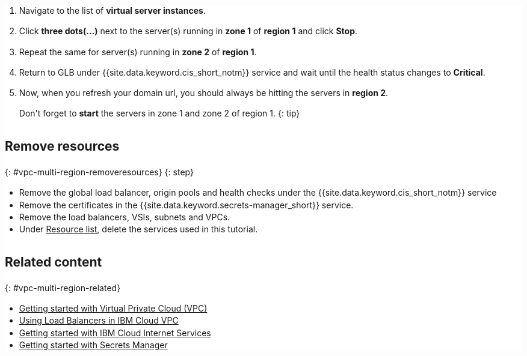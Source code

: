 1. Navigate to the list of **virtual server instances**.
2. Click **three dots(...)** next to the server(s) running in **zone 1** of **region 1** and click **Stop**.
3. Repeat the same for server(s) running in **zone 2** of **region 1**.
4. Return to GLB under {{site.data.keyword.cis_short_notm}} service and wait until the health status changes to **Critical**.
5. Now, when you refresh your domain url, you should always be hitting the servers in **region 2**.

   Don't forget to **start** the servers in zone 1 and zone 2 of region 1.
   {: tip}

## Remove resources
{: #vpc-multi-region-removeresources}
{: step}

- Remove the global load balancer, origin pools and health checks under the {{site.data.keyword.cis_short_notm}} service
- Remove the certificates in the {{site.data.keyword.secrets-manager_short}} service.
- Remove the load balancers, VSIs, subnets and VPCs.
- Under [Resource list](/resources), delete the services used in this tutorial.


## Related content
{: #vpc-multi-region-related}

* [Getting started with Virtual Private Cloud (VPC)](/docs/vpc?topic=vpc-getting-started)
* [Using Load Balancers in IBM Cloud VPC](/docs/vpc?topic=vpc-nlb-vs-elb)
* [Getting started with IBM Cloud Internet Services](/docs/cis?topic=cis-getting-started)
* [Getting started with Secrets Manager](/docs/secrets-manager?topic=secrets-manager-getting-started)
